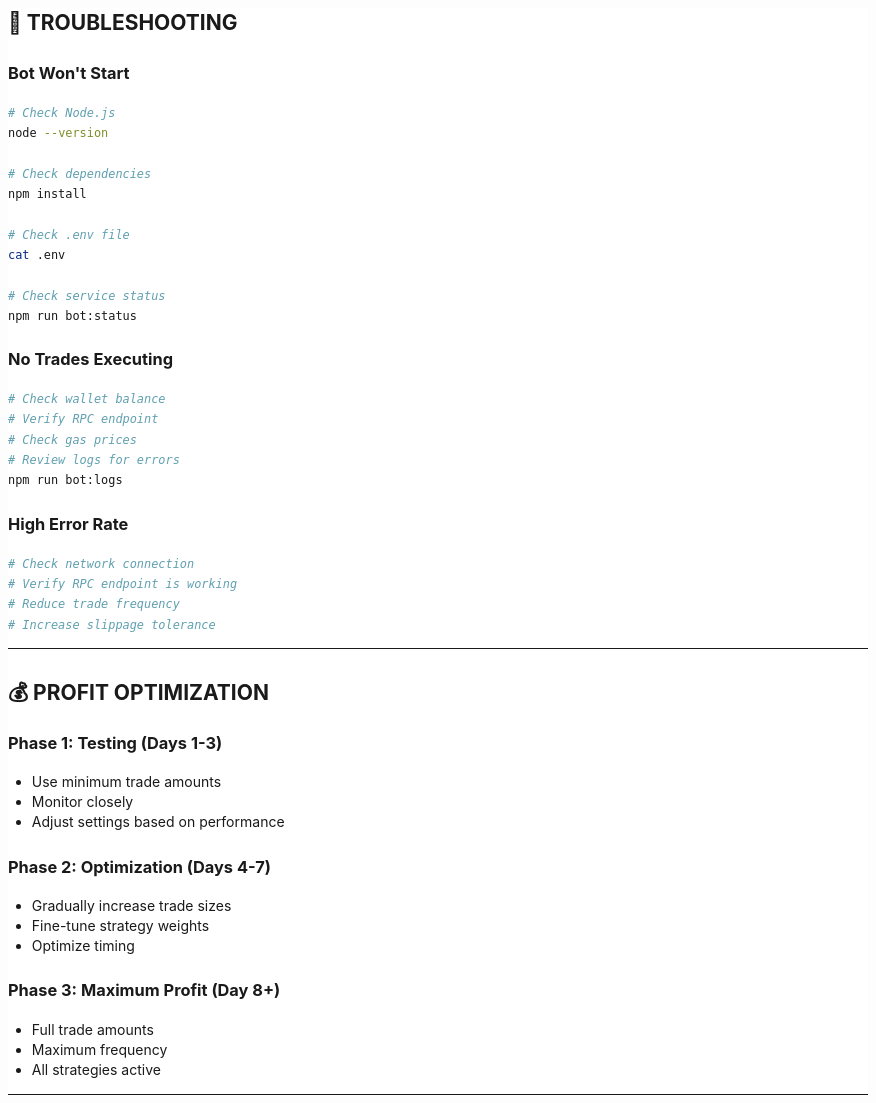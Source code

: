 ## 🔧 **TROUBLESHOOTING**

### **Bot Won't Start**
```bash
# Check Node.js
node --version

# Check dependencies
npm install

# Check .env file
cat .env

# Check service status
npm run bot:status
```

### **No Trades Executing**
```bash
# Check wallet balance
# Verify RPC endpoint
# Check gas prices
# Review logs for errors
npm run bot:logs
```

### **High Error Rate**
```bash
# Check network connection
# Verify RPC endpoint is working
# Reduce trade frequency
# Increase slippage tolerance
```

---

## 💰 **PROFIT OPTIMIZATION**

### **Phase 1: Testing (Days 1-3)**
- Use minimum trade amounts
- Monitor closely
- Adjust settings based on performance

### **Phase 2: Optimization (Days 4-7)**
- Gradually increase trade sizes
- Fine-tune strategy weights
- Optimize timing

### **Phase 3: Maximum Profit (Day 8+)**
- Full trade amounts
- Maximum frequency
- All strategies active

---